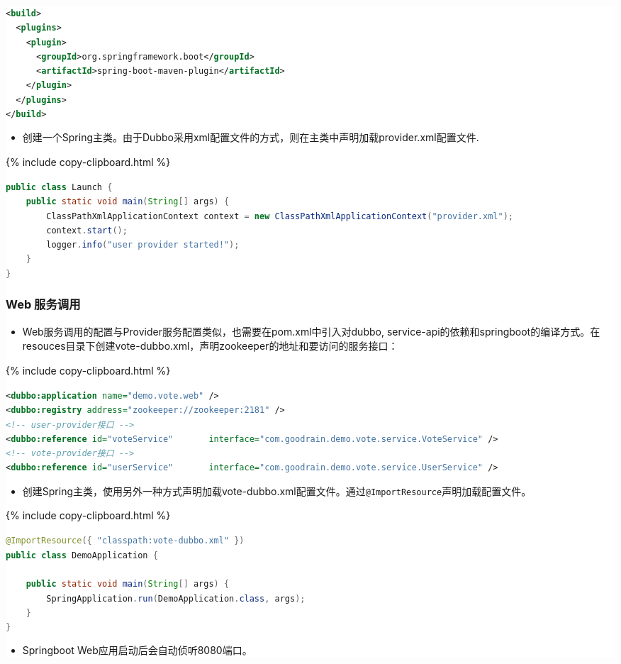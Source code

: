 ```xml
<build>
  <plugins>
    <plugin>
      <groupId>org.springframework.boot</groupId>
      <artifactId>spring-boot-maven-plugin</artifactId>
    </plugin>
  </plugins>
</build>
```

- 创建一个Spring主类。由于Dubbo采用xml配置文件的方式，则在主类中声明加载provider.xml配置文件.

{% include copy-clipboard.html %}

```java
public class Launch {
	public static void main(String[] args) {
		ClassPathXmlApplicationContext context = new ClassPathXmlApplicationContext("provider.xml");
		context.start();
		logger.info("user provider started!");
	}
}
```

### Web 服务调用

- Web服务调用的配置与Provider服务配置类似，也需要在pom.xml中引入对dubbo, service-api的依赖和springboot的编译方式。在resouces目录下创建vote-dubbo.xml，声明zookeeper的地址和要访问的服务接口：

{% include copy-clipboard.html %}

```Xml
<dubbo:application name="demo.vote.web" />
<dubbo:registry address="zookeeper://zookeeper:2181" />
<!-- user-provider接口 -->
<dubbo:reference id="voteService" 		interface="com.goodrain.demo.vote.service.VoteService" />
<!-- vote-provider接口 -->
<dubbo:reference id="userService" 		interface="com.goodrain.demo.vote.service.UserService" />
```

- 创建Spring主类，使用另外一种方式声明加载vote-dubbo.xml配置文件。通过`@ImportResource`声明加载配置文件。

{% include copy-clipboard.html %}

```java
@ImportResource({ "classpath:vote-dubbo.xml" })
public class DemoApplication {

	public static void main(String[] args) {
		SpringApplication.run(DemoApplication.class, args);
	}
}
```

- Springboot Web应用启动后会自动侦听8080端口。
